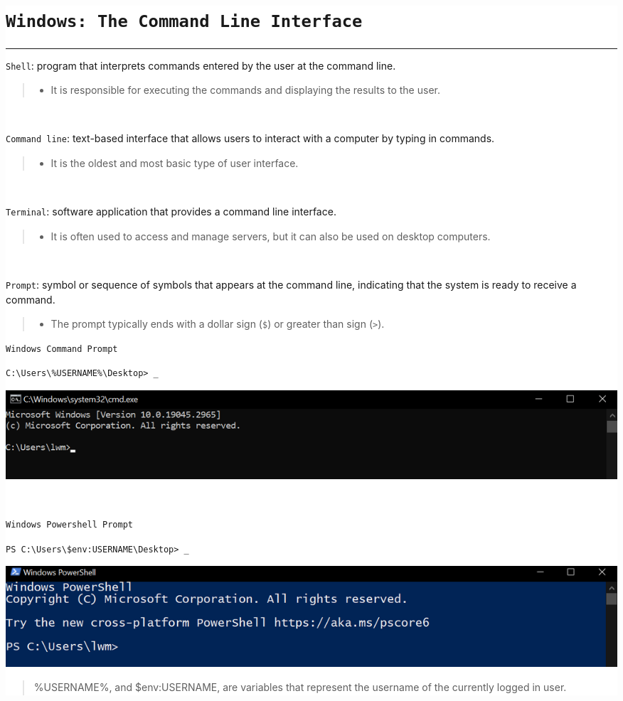 # `Windows: The Command Line Interface`

___


`Shell`: program that interprets commands entered by the user at the command line. 
> * It is responsible for executing the commands and displaying the results to the user.

<br>

`Command line`: text-based interface that allows users to interact with a computer by typing in commands. 
> * It is the oldest and most basic type of user interface.

<br>

`Terminal`: software application that provides a command line interface. 
> * It is often used to access and manage servers, but it can also be used on desktop computers.

<br>

`Prompt`: symbol or sequence of symbols that appears at the command line, indicating that the system is ready to receive a command.
> * The prompt typically ends with a dollar sign (`$`) or greater than sign (`>`).

`Windows Command Prompt`
```
C:\Users\%USERNAME%\Desktop> _ 
```
![Command Prompt](../img/cmd-prompt.png)

<br>

`Windows Powershell Prompt`
```
PS C:\Users\$env:USERNAME\Desktop> _
```
![Powershell Prompt](../img/powershell-prompt.png)
> %USERNAME%, and $env:USERNAME, are variables that represent the username of the currently logged in user. 
